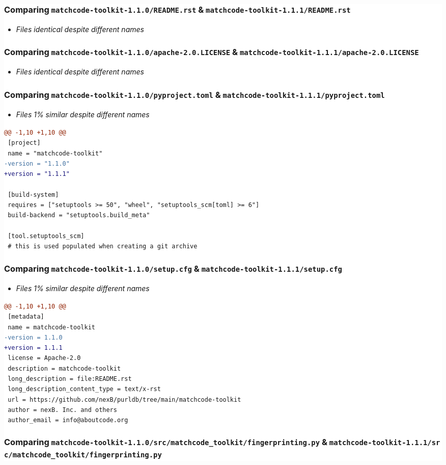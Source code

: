 ### Comparing `matchcode-toolkit-1.1.0/README.rst` & `matchcode-toolkit-1.1.1/README.rst`

 * *Files identical despite different names*

### Comparing `matchcode-toolkit-1.1.0/apache-2.0.LICENSE` & `matchcode-toolkit-1.1.1/apache-2.0.LICENSE`

 * *Files identical despite different names*

### Comparing `matchcode-toolkit-1.1.0/pyproject.toml` & `matchcode-toolkit-1.1.1/pyproject.toml`

 * *Files 1% similar despite different names*

```diff
@@ -1,10 +1,10 @@
 [project]
 name = "matchcode-toolkit"
-version = "1.1.0"
+version = "1.1.1"
 
 [build-system]
 requires = ["setuptools >= 50", "wheel", "setuptools_scm[toml] >= 6"]
 build-backend = "setuptools.build_meta"
 
 [tool.setuptools_scm]
 # this is used populated when creating a git archive
```

### Comparing `matchcode-toolkit-1.1.0/setup.cfg` & `matchcode-toolkit-1.1.1/setup.cfg`

 * *Files 1% similar despite different names*

```diff
@@ -1,10 +1,10 @@
 [metadata]
 name = matchcode-toolkit
-version = 1.1.0
+version = 1.1.1
 license = Apache-2.0
 description = matchcode-toolkit
 long_description = file:README.rst
 long_description_content_type = text/x-rst
 url = https://github.com/nexB/purldb/tree/main/matchcode-toolkit
 author = nexB. Inc. and others
 author_email = info@aboutcode.org
```

### Comparing `matchcode-toolkit-1.1.0/src/matchcode_toolkit/fingerprinting.py` & `matchcode-toolkit-1.1.1/src/matchcode_toolkit/fingerprinting.py`
